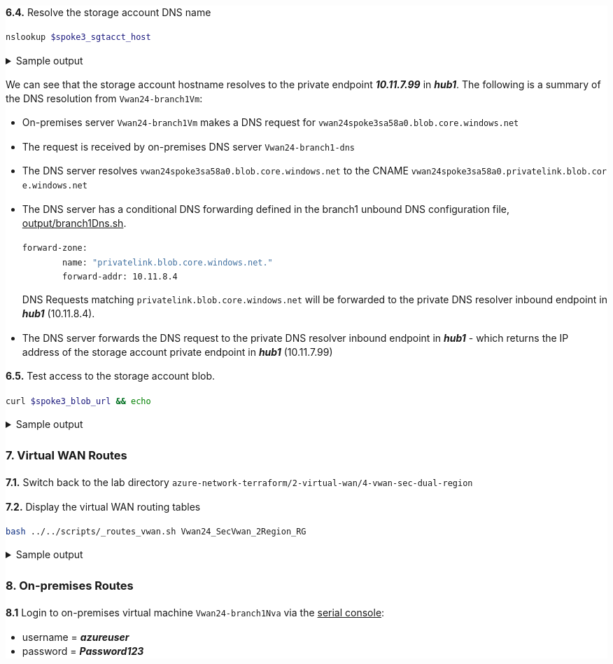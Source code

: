 **6.4.** Resolve the storage account DNS name

```sh
nslookup $spoke3_sgtacct_host
```

<details><summary>Sample output</summary></details>
<p>

We can see that the storage account hostname resolves to the private endpoint ***10.11.7.99*** in ***hub1***. The following is a summary of the DNS resolution from `Vwan24-branch1Vm`:

- On-premises server `Vwan24-branch1Vm` makes a DNS request for `vwan24spoke3sa58a0.blob.core.windows.net`
- The request is received by on-premises DNS server `Vwan24-branch1-dns`
- The DNS server resolves `vwan24spoke3sa58a0.blob.core.windows.net` to the CNAME `vwan24spoke3sa58a0.privatelink.blob.core.windows.net`
- The DNS server has a conditional DNS forwarding defined in the branch1 unbound DNS configuration file, [output/branch1Dns.sh](./output/branch1Dns.sh).

  ```sh
  forward-zone:
          name: "privatelink.blob.core.windows.net."
          forward-addr: 10.11.8.4
  ```

  DNS Requests matching `privatelink.blob.core.windows.net` will be forwarded to the private DNS resolver inbound endpoint in ***hub1*** (10.11.8.4).
- The DNS server forwards the DNS request to the private DNS resolver inbound endpoint in ***hub1*** - which returns the IP address of the storage account private endpoint in ***hub1*** (10.11.7.99)

**6.5.** Test access to the storage account blob.

```sh
curl $spoke3_blob_url && echo
```

<details><summary>Sample output</summary></details>
<p>

### 7. Virtual WAN Routes

**7.1.** Switch back to the lab directory `azure-network-terraform/2-virtual-wan/4-vwan-sec-dual-region`

**7.2.** Display the virtual WAN routing tables

```sh
bash ../../scripts/_routes_vwan.sh Vwan24_SecVwan_2Region_RG
```

<details><summary>Sample output</summary></details>
<p>

### 8. On-premises Routes

**8.1** Login to on-premises virtual machine `Vwan24-branch1Nva` via the [serial console](https://learn.microsoft.com/en-us/troubleshoot/azure/virtual-machines/serial-console-overview#access-serial-console-for-virtual-machines-via-azure-portal):
  - username = ***azureuser***
  - password = ***Password123***
